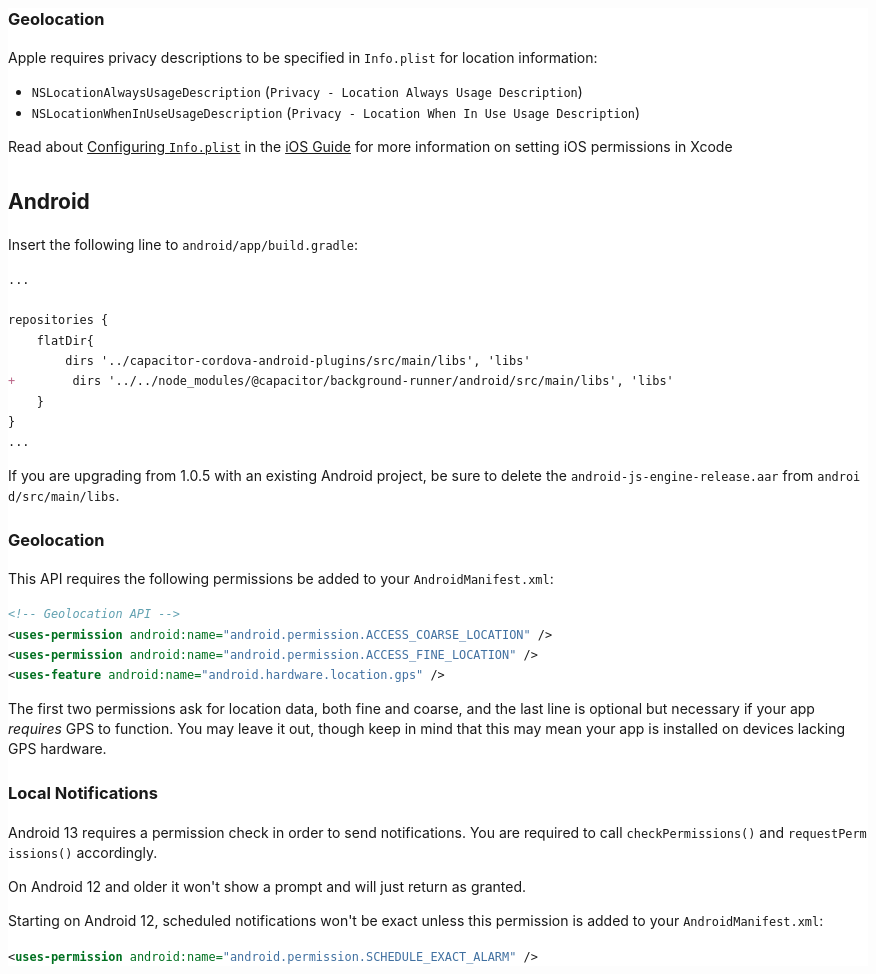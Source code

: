 ### Geolocation

Apple requires privacy descriptions to be specified in `Info.plist` for location information:

- `NSLocationAlwaysUsageDescription` (`Privacy - Location Always Usage Description`)
- `NSLocationWhenInUseUsageDescription` (`Privacy - Location When In Use Usage Description`)

Read about [Configuring `Info.plist`](https://capacitorjs.com/docs/ios/configuration#configuring-infoplist) in the [iOS Guide](https://capacitorjs.com/docs/ios) for more information on setting iOS permissions in Xcode

## Android

Insert the following line to `android/app/build.gradle`:

```markdown
...

repositories {
    flatDir{
        dirs '../capacitor-cordova-android-plugins/src/main/libs', 'libs'
+        dirs '../../node_modules/@capacitor/background-runner/android/src/main/libs', 'libs'
    }
}
...
```

If you are upgrading from 1.0.5 with an existing Android project, be sure to delete the `android-js-engine-release.aar` from `android/src/main/libs`.

### Geolocation

This API requires the following permissions be added to your `AndroidManifest.xml`:

```xml
<!-- Geolocation API -->
<uses-permission android:name="android.permission.ACCESS_COARSE_LOCATION" />
<uses-permission android:name="android.permission.ACCESS_FINE_LOCATION" />
<uses-feature android:name="android.hardware.location.gps" />
```

The first two permissions ask for location data, both fine and coarse, and the last line is optional but necessary if your app *requires* GPS to function. You may leave it out, though keep in mind that this may mean your app is installed on devices lacking GPS hardware.

### Local Notifications

Android 13 requires a permission check in order to send notifications. You are required to call `checkPermissions()` and `requestPermissions()` accordingly.

On Android 12 and older it won't show a prompt and will just return as granted.

Starting on Android 12, scheduled notifications won't be exact unless this permission is added to your `AndroidManifest.xml`:

```xml
<uses-permission android:name="android.permission.SCHEDULE_EXACT_ALARM" />
```
